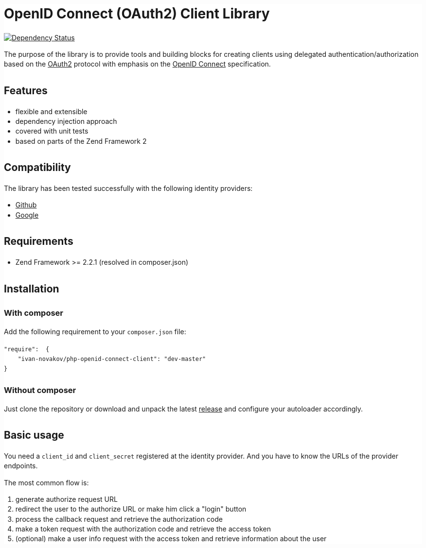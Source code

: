 # OpenID Connect (OAuth2) Client Library

[![Dependency Status](https://www.versioneye.com/user/projects/529a0143632bac39c900003d/badge.png)](https://www.versioneye.com/user/projects/529a0143632bac39c900003d)

The purpose of the library is to provide tools and building blocks for creating clients using delegated authentication/authorization based on the [OAuth2](http://oauth.net/2/) protocol with emphasis on the [OpenID Connect](https://openid.net/connect/) specification.

## Features

* flexible and extensible
* dependency injection approach
* covered with unit tests
* based on parts of the Zend Framework 2


## Compatibility

The library has been tested successfully with the following identity providers:

- [Github](http://developer.github.com/v3/oauth/)
- [Google](https://developers.google.com/accounts/docs/OAuth2Login)


## Requirements

* Zend Framework >= 2.2.1 (resolved in composer.json)

## Installation

### With composer

Add the following requirement to your `composer.json` file:

    "require":  {
		"ivan-novakov/php-openid-connect-client": "dev-master"
	}

### Without composer

Just clone the repository or download and unpack the latest [release](https://github.com/ivan-novakov/php-openid-connect-client/releases) and configure your autoloader accordingly.

## Basic usage

You need a `client_id` and `client_secret` registered at the identity provider. And you have to know the URLs of the provider endpoints.

The most common flow is:

1. generate authorize request URL
2. redirect the user to the authorize URL or make him click a "login" button
3. process the callback request and retrieve the authorization code
4. make a token request with the authorization code and retrieve the access token
5. (optional) make a user info request with the access token and retrieve information about the user
